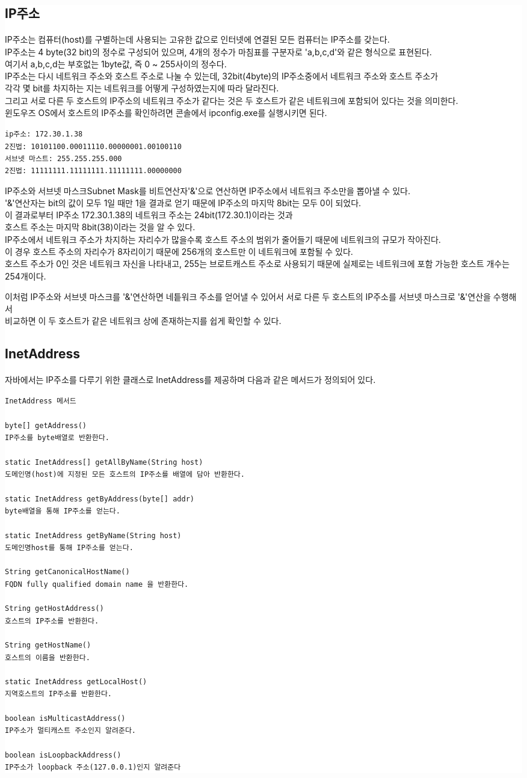 ## IP주소
IP주소는 컴퓨터(host)를 구별하는데 사용되는 고유한 값으로 인터넷에 연결된 모든 컴퓨터는 IP주소를 갖는다.    
IP주소는 4 byte(32 bit)의 정수로 구성되어 있으며, 4개의 정수가 마침표를 구분자로 'a,b,c,d'와 같은 형식으로 표현된다.    
여기서 a,b,c,d는 부호없는 1byte값, 즉 0 ~ 255사이의 정수다.    
IP주소는 다시 네트워크 주소와 호스트 주소로 나눌 수 있는데, 32bit(4byte)의 IP주소중에서 네트워크 주소와 호스트 주소가     
각각 몇 bit를 차지하는 지는 네트워크를 어떻게 구성하였는지에 따라 달라진다.    
그리고 서로 다른 두 호스트의 IP주소의 네트워크 주소가 같다는 것은 두 호스트가 같은 네트워크에 포함되어 있다는 것을 의미한다.     
윈도우즈 OS에서 호스트의 IP주소를 확인하려면 콘솔에서 ipconfig.exe를 실행시키면 된다.     

```
ip주소: 172.30.1.38
2진법: 10101100.00011110.00000001.00100110
서브넷 마스트: 255.255.255.000
2진법: 11111111.11111111.11111111.00000000
```

IP주소와 서브넷 마스크Subnet Mask를 비트연산자'&'으로 연산하면 IP주소에서 네트워크 주소만을 뽑아낼 수 있다.      
'&'연산자는 bit의 값이 모두 1일 때만 1을 결과로 얻기 때문에 IP주소의 마지막 8bit는 모두 0이 되었다.    
이 결과로부터 IP주소 172.30.1.38의 네트워크 주소는 24bit(172.30.1)이라는 것과      
호스트 주소는 마지막 8bit(38)이라는 것을 알 수 있다.    
IP주소에서 네트워크 주소가 차지하는 자리수가 많을수록 호스트 주소의 범위가 줄어들기 때문에 네트워크의 규모가 작아진다.    
이 경우 호스트 주소의 자리수가 8자리이기 때문에 256개의 호스트만 이 네트워크에 포함될 수 있다.   
호스트 주소가 0인 것은 네트워크 자신을 나타내고, 255는 브로트캐스트 주소로 사용되기 때문에 실제로는 네트워크에 포함 가능한 호스트 개수는 254개이다.      


이처럼 IP주소와 서브넷 마스크를 '&'연산하면 네틑워크 주소를 얻어낼 수 있어서 서로 다른 두 호스트의 IP주소를 서브넷 마스크로 '&'연산을 수행해서     
비교하면 이 두 호스트가 같은 네트워크 상에 존재하는지를 쉽게 확인할 수 있다.   

## InetAddress

자바에서는 IP주소를 다루기 위한 클래스로 InetAddress를 제공하며 다음과 같은 메서드가 정의되어 있다.

```
InetAddress 메서드

byte[] getAddress()
IP주소를 byte배열로 반환한다.

static InetAddress[] getAllByName(String host)
도메인명(host)에 지정된 모든 호스트의 IP주소를 배열에 담아 반환한다.

static InetAddress getByAddress(byte[] addr)
byte배열을 통해 IP주소를 얻는다.

static InetAddress getByName(String host)
도메인명host를 통해 IP주소를 얻는다.

String getCanonicalHostName()
FQDN fully qualified domain name 을 반환한다.

String getHostAddress()
호스트의 IP주소를 반환한다.

String getHostName()
호스트의 이름을 반환한다.

static InetAddress getLocalHost()
지역호스트의 IP주소를 반환한다.

boolean isMulticastAddress()
IP주소가 멀티캐스트 주소인지 알려준다.

boolean isLoopbackAddress()
IP주소가 loopback 주소(127.0.0.1)인지 알려준다
```
